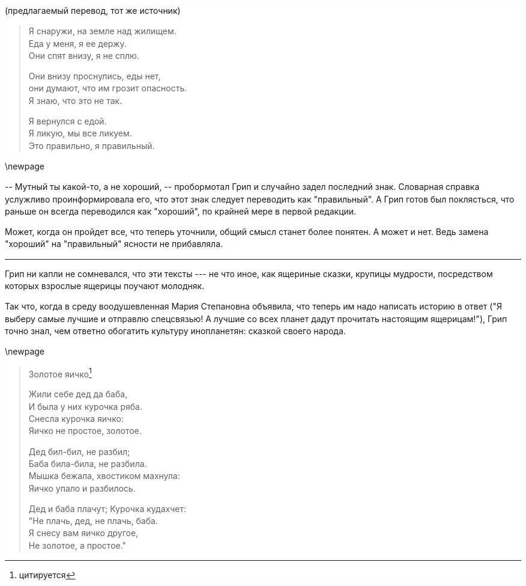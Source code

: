 
(предлагаемый перевод, тот же источник)

> Я снаружи, на земле над жилищем. \
> Еда у меня, я ее держу. \
> Они спят внизу, я не сплю.
> 
> Они внизу проснулись, еды нет, \
> они думают, что им грозит опасность. \
> Я знаю, что это не так.
>
> Я вернулся с едой. \
> Я ликую, мы все ликуем. \
> Это правильно, я правильный.

\newpage

-- Мутный ты какой-то, а не хороший, -- пробормотал Грип
   и случайно задел последний знак.
Словарная справка услужливо проинформировала его,
что этот знак следует переводить как "правильный".
А Грип готов был поклясться, что раньше он всегда переводился как "хороший",
по крайней мере в первой редакции.

Может, когда он пройдет все, что теперь уточнили,
общий смысл станет более понятен.
А может и нет. Ведь замена "хороший" на "правильный" ясности не прибавляла.

* * *

Грип ни капли не сомневался, что эти тексты --- не что иное,
как ящериные сказки,
крупицы мудрости, посредством которых взрослые ящерицы поучают молодняк.

Так что, когда в среду воодушевленная Мария Степановна объявила,
что теперь им надо написать историю в ответ
("Я выберу самые лучшие и отправлю спецсвязью!
  А лучшие со всех планет дадут прочитать настоящим ящерицам!"),
Грип точно знал, чем ответно обогатить культуру инопланетян:
сказкой своего народа.

\newpage


> Золотое яичко[^1]
> 
> Жили себе дед да баба, \
> И была у них курочка ряба. \
> Снесла курочка яичко: \
> Яичко не простое, золотое.
>
> Дед бил-бил, не разбил; \
> Баба била-била, не разбила. \
> Мышка бежала, хвостиком махнула: \
> Яичко упало и разбилось.
>
> Дед и баба плачут; Курочка кудахчет: \
> "Не плачь, дед, не плачь, баба. \
> Я снесу вам яичко другое, \
> Не золотое, а простое."


[^1]: цитируется